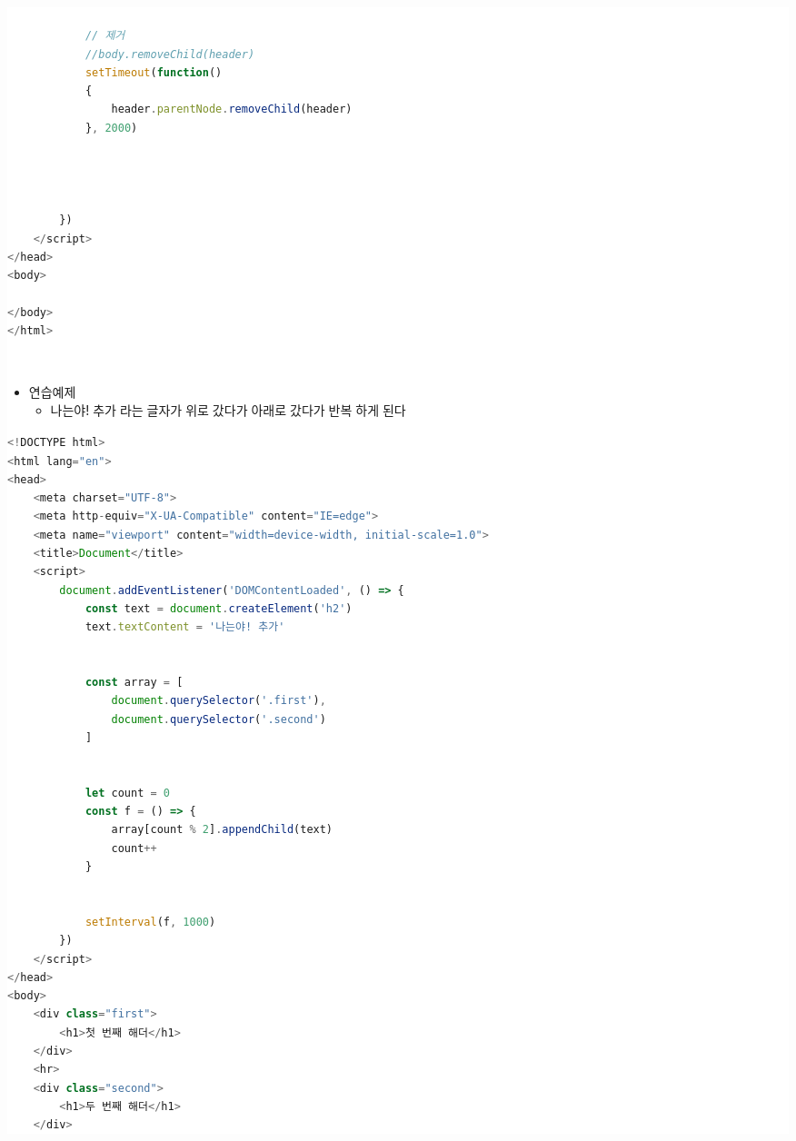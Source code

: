 ~~~JavaScript

            // 제거
            //body.removeChild(header)
            setTimeout(function()
            {
                header.parentNode.removeChild(header)
            }, 2000)




        })
    </script>
</head>
<body>
   
</body>
</html>
~~~

<br/>

  - 연습예제
    - 나는야! 추가 라는 글자가 위로 갔다가 아래로 갔다가 반복 하게 된다

~~~JavaScript
<!DOCTYPE html>
<html lang="en">
<head>
    <meta charset="UTF-8">
    <meta http-equiv="X-UA-Compatible" content="IE=edge">
    <meta name="viewport" content="width=device-width, initial-scale=1.0">
    <title>Document</title>
    <script>
        document.addEventListener('DOMContentLoaded', () => {
            const text = document.createElement('h2')
            text.textContent = '나는야! 추가'


            const array = [
                document.querySelector('.first'),
                document.querySelector('.second')
            ]


            let count = 0
            const f = () => {
                array[count % 2].appendChild(text)
                count++
            }


            setInterval(f, 1000)
        })
    </script>
</head>
<body>
    <div class="first">
        <h1>첫 번째 해더</h1>
    </div>
    <hr>
    <div class="second">
        <h1>두 번째 해더</h1>
    </div>
~~~